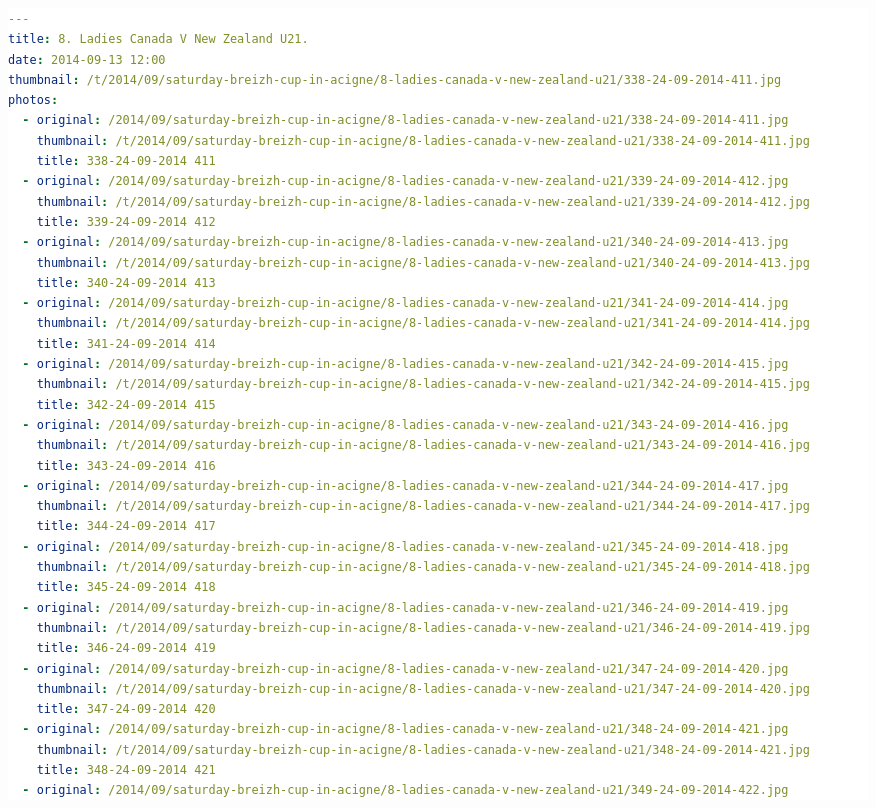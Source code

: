 ```yaml
---
title: 8. Ladies Canada V New Zealand U21.
date: 2014-09-13 12:00
thumbnail: /t/2014/09/saturday-breizh-cup-in-acigne/8-ladies-canada-v-new-zealand-u21/338-24-09-2014-411.jpg
photos:
  - original: /2014/09/saturday-breizh-cup-in-acigne/8-ladies-canada-v-new-zealand-u21/338-24-09-2014-411.jpg
    thumbnail: /t/2014/09/saturday-breizh-cup-in-acigne/8-ladies-canada-v-new-zealand-u21/338-24-09-2014-411.jpg
    title: 338-24-09-2014 411
  - original: /2014/09/saturday-breizh-cup-in-acigne/8-ladies-canada-v-new-zealand-u21/339-24-09-2014-412.jpg
    thumbnail: /t/2014/09/saturday-breizh-cup-in-acigne/8-ladies-canada-v-new-zealand-u21/339-24-09-2014-412.jpg
    title: 339-24-09-2014 412
  - original: /2014/09/saturday-breizh-cup-in-acigne/8-ladies-canada-v-new-zealand-u21/340-24-09-2014-413.jpg
    thumbnail: /t/2014/09/saturday-breizh-cup-in-acigne/8-ladies-canada-v-new-zealand-u21/340-24-09-2014-413.jpg
    title: 340-24-09-2014 413
  - original: /2014/09/saturday-breizh-cup-in-acigne/8-ladies-canada-v-new-zealand-u21/341-24-09-2014-414.jpg
    thumbnail: /t/2014/09/saturday-breizh-cup-in-acigne/8-ladies-canada-v-new-zealand-u21/341-24-09-2014-414.jpg
    title: 341-24-09-2014 414
  - original: /2014/09/saturday-breizh-cup-in-acigne/8-ladies-canada-v-new-zealand-u21/342-24-09-2014-415.jpg
    thumbnail: /t/2014/09/saturday-breizh-cup-in-acigne/8-ladies-canada-v-new-zealand-u21/342-24-09-2014-415.jpg
    title: 342-24-09-2014 415
  - original: /2014/09/saturday-breizh-cup-in-acigne/8-ladies-canada-v-new-zealand-u21/343-24-09-2014-416.jpg
    thumbnail: /t/2014/09/saturday-breizh-cup-in-acigne/8-ladies-canada-v-new-zealand-u21/343-24-09-2014-416.jpg
    title: 343-24-09-2014 416
  - original: /2014/09/saturday-breizh-cup-in-acigne/8-ladies-canada-v-new-zealand-u21/344-24-09-2014-417.jpg
    thumbnail: /t/2014/09/saturday-breizh-cup-in-acigne/8-ladies-canada-v-new-zealand-u21/344-24-09-2014-417.jpg
    title: 344-24-09-2014 417
  - original: /2014/09/saturday-breizh-cup-in-acigne/8-ladies-canada-v-new-zealand-u21/345-24-09-2014-418.jpg
    thumbnail: /t/2014/09/saturday-breizh-cup-in-acigne/8-ladies-canada-v-new-zealand-u21/345-24-09-2014-418.jpg
    title: 345-24-09-2014 418
  - original: /2014/09/saturday-breizh-cup-in-acigne/8-ladies-canada-v-new-zealand-u21/346-24-09-2014-419.jpg
    thumbnail: /t/2014/09/saturday-breizh-cup-in-acigne/8-ladies-canada-v-new-zealand-u21/346-24-09-2014-419.jpg
    title: 346-24-09-2014 419
  - original: /2014/09/saturday-breizh-cup-in-acigne/8-ladies-canada-v-new-zealand-u21/347-24-09-2014-420.jpg
    thumbnail: /t/2014/09/saturday-breizh-cup-in-acigne/8-ladies-canada-v-new-zealand-u21/347-24-09-2014-420.jpg
    title: 347-24-09-2014 420
  - original: /2014/09/saturday-breizh-cup-in-acigne/8-ladies-canada-v-new-zealand-u21/348-24-09-2014-421.jpg
    thumbnail: /t/2014/09/saturday-breizh-cup-in-acigne/8-ladies-canada-v-new-zealand-u21/348-24-09-2014-421.jpg
    title: 348-24-09-2014 421
  - original: /2014/09/saturday-breizh-cup-in-acigne/8-ladies-canada-v-new-zealand-u21/349-24-09-2014-422.jpg
```
